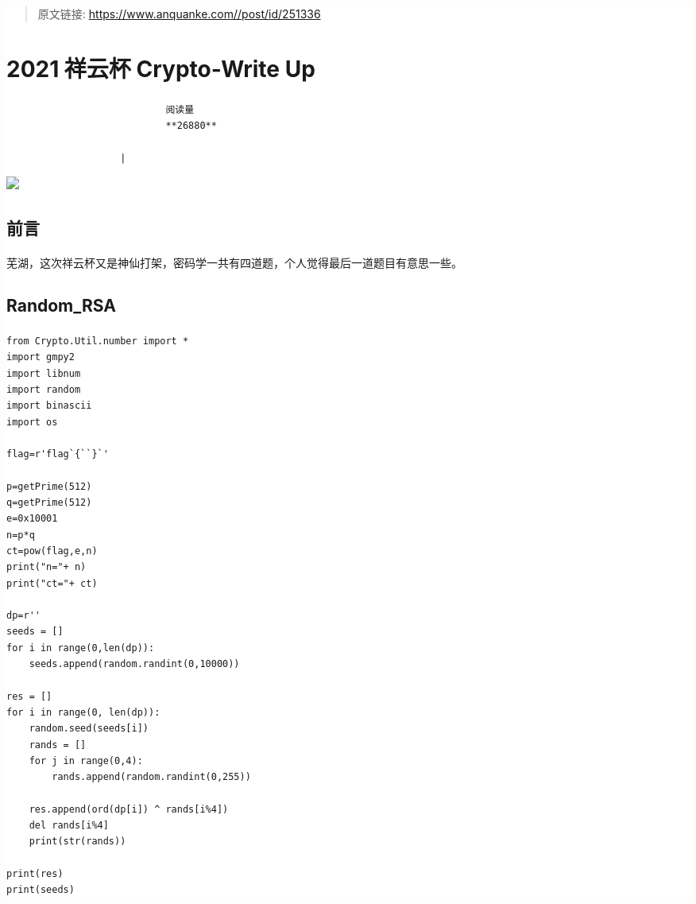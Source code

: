 > 原文链接: https://www.anquanke.com//post/id/251336 


# 2021 祥云杯 Crypto-Write Up


                                阅读量   
                                **26880**
                            
                        |
                        
                                                                                    



[![](https://p1.ssl.qhimg.com/t012551701b132fd70f.jpg)](https://p1.ssl.qhimg.com/t012551701b132fd70f.jpg)



## 前言

芜湖，这次祥云杯又是神仙打架，密码学一共有四道题，个人觉得最后一道题目有意思一些。



## Random_RSA

```
from Crypto.Util.number import *
import gmpy2
import libnum
import random
import binascii
import os

flag=r'flag`{``}`'

p=getPrime(512)
q=getPrime(512)
e=0x10001
n=p*q
ct=pow(flag,e,n)
print("n="+ n)
print("ct="+ ct)

dp=r''
seeds = []
for i in range(0,len(dp)):
    seeds.append(random.randint(0,10000))

res = [] 
for i in range(0, len(dp)):
    random.seed(seeds[i])
    rands = []
    for j in range(0,4):
        rands.append(random.randint(0,255))

    res.append(ord(dp[i]) ^ rands[i%4])
    del rands[i%4]
    print(str(rands))

print(res) 
print(seeds)
```
